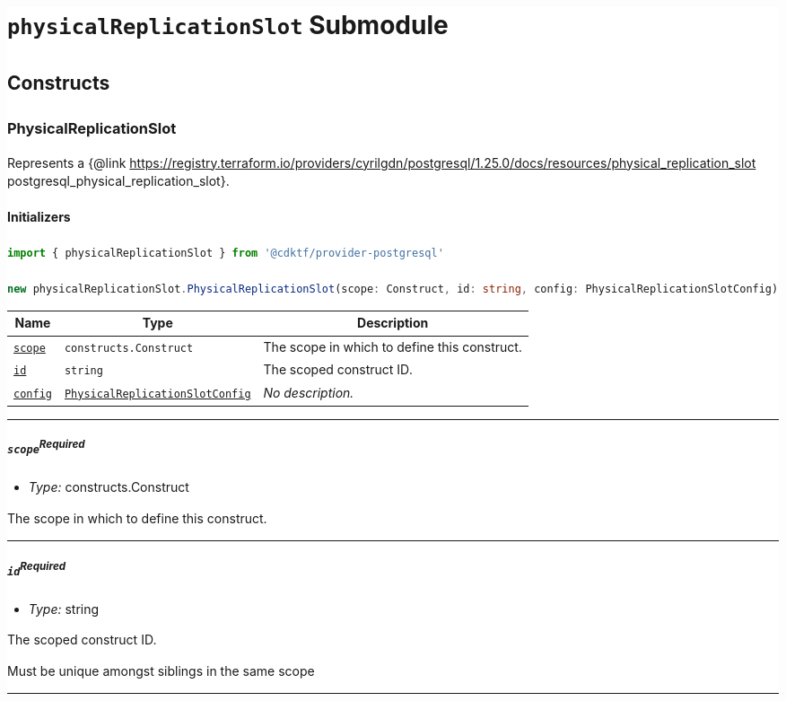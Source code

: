 # `physicalReplicationSlot` Submodule <a name="`physicalReplicationSlot` Submodule" id="@cdktf/provider-postgresql.physicalReplicationSlot"></a>

## Constructs <a name="Constructs" id="Constructs"></a>

### PhysicalReplicationSlot <a name="PhysicalReplicationSlot" id="@cdktf/provider-postgresql.physicalReplicationSlot.PhysicalReplicationSlot"></a>

Represents a {@link https://registry.terraform.io/providers/cyrilgdn/postgresql/1.25.0/docs/resources/physical_replication_slot postgresql_physical_replication_slot}.

#### Initializers <a name="Initializers" id="@cdktf/provider-postgresql.physicalReplicationSlot.PhysicalReplicationSlot.Initializer"></a>

```typescript
import { physicalReplicationSlot } from '@cdktf/provider-postgresql'

new physicalReplicationSlot.PhysicalReplicationSlot(scope: Construct, id: string, config: PhysicalReplicationSlotConfig)
```

| **Name** | **Type** | **Description** |
| --- | --- | --- |
| <code><a href="#@cdktf/provider-postgresql.physicalReplicationSlot.PhysicalReplicationSlot.Initializer.parameter.scope">scope</a></code> | <code>constructs.Construct</code> | The scope in which to define this construct. |
| <code><a href="#@cdktf/provider-postgresql.physicalReplicationSlot.PhysicalReplicationSlot.Initializer.parameter.id">id</a></code> | <code>string</code> | The scoped construct ID. |
| <code><a href="#@cdktf/provider-postgresql.physicalReplicationSlot.PhysicalReplicationSlot.Initializer.parameter.config">config</a></code> | <code><a href="#@cdktf/provider-postgresql.physicalReplicationSlot.PhysicalReplicationSlotConfig">PhysicalReplicationSlotConfig</a></code> | *No description.* |

---

##### `scope`<sup>Required</sup> <a name="scope" id="@cdktf/provider-postgresql.physicalReplicationSlot.PhysicalReplicationSlot.Initializer.parameter.scope"></a>

- *Type:* constructs.Construct

The scope in which to define this construct.

---

##### `id`<sup>Required</sup> <a name="id" id="@cdktf/provider-postgresql.physicalReplicationSlot.PhysicalReplicationSlot.Initializer.parameter.id"></a>

- *Type:* string

The scoped construct ID.

Must be unique amongst siblings in the same scope

---